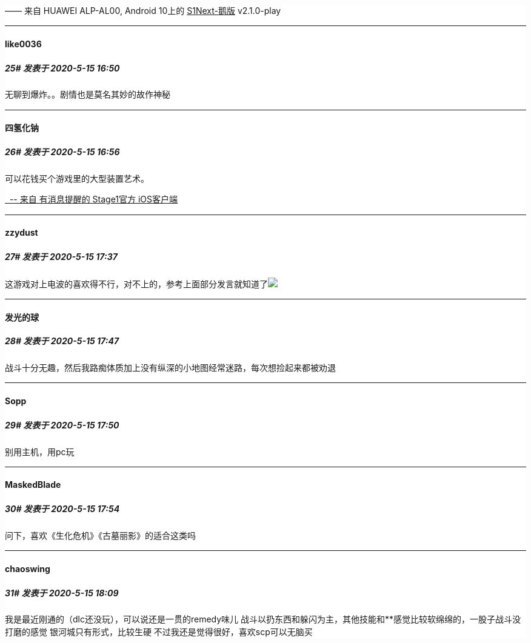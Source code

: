 —— 来自 HUAWEI ALP-AL00, Android 10上的 [S1Next-鹅版](https://github.com/ykrank/S1-Next/releases) v2.1.0-play

*****

####  like0036  
##### 25#       发表于 2020-5-15 16:50

无聊到爆炸。。剧情也是莫名其妙的故作神秘

*****

####  四氢化钠  
##### 26#       发表于 2020-5-15 16:56

可以花钱买个游戏里的大型装置艺术。

[  -- 来自 有消息提醒的 Stage1官方 iOS客户端](https://itunes.apple.com/fi/app/saraba1st/id1221237470?mt=8)

*****

####  zzydust  
##### 27#       发表于 2020-5-15 17:37

这游戏对上电波的喜欢得不行，对不上的，参考上面部分发言就知道了<img src="https://static.saraba1st.com/image/smiley/face2017/040.png" referrerpolicy="no-referrer">

*****

####  发光的球  
##### 28#       发表于 2020-5-15 17:47

战斗十分无趣，然后我路痴体质加上没有纵深的小地图经常迷路，每次想捡起来都被劝退

*****

####  Sopp  
##### 29#       发表于 2020-5-15 17:50

别用主机，用pc玩

*****

####  MaskedBlade  
##### 30#       发表于 2020-5-15 17:54

问下，喜欢《生化危机》《古墓丽影》的适合这类吗


*****

####  chaoswing  
##### 31#       发表于 2020-5-15 18:09

我是最近刚通的（dlc还没玩），可以说还是一贯的remedy味儿
战斗以扔东西和躲闪为主，其他技能和**感觉比较软绵绵的，一股子战斗没打磨的感觉
银河城只有形式，比较生硬
不过我还是觉得很好，喜欢scp可以无脑买

